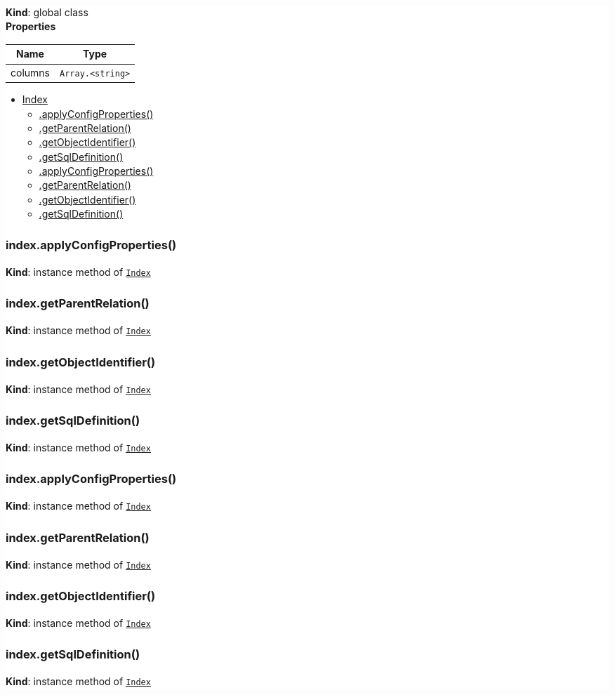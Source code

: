 **Kind**: global class  
**Properties**

| Name | Type |
| --- | --- |
| columns | <code>Array.&lt;string&gt;</code> | 


* [Index](#Index)
    * [.applyConfigProperties()](#Index+applyConfigProperties)
    * [.getParentRelation()](#Index+getParentRelation)
    * [.getObjectIdentifier()](#Index+getObjectIdentifier)
    * [.getSqlDefinition()](#Index+getSqlDefinition)
    * [.applyConfigProperties()](#Index+applyConfigProperties)
    * [.getParentRelation()](#Index+getParentRelation)
    * [.getObjectIdentifier()](#Index+getObjectIdentifier)
    * [.getSqlDefinition()](#Index+getSqlDefinition)

<a name="Index+applyConfigProperties"></a>

### index.applyConfigProperties()
**Kind**: instance method of [<code>Index</code>](#Index)  
<a name="Index+getParentRelation"></a>

### index.getParentRelation()
**Kind**: instance method of [<code>Index</code>](#Index)  
<a name="Index+getObjectIdentifier"></a>

### index.getObjectIdentifier()
**Kind**: instance method of [<code>Index</code>](#Index)  
<a name="Index+getSqlDefinition"></a>

### index.getSqlDefinition()
**Kind**: instance method of [<code>Index</code>](#Index)  
<a name="Index+applyConfigProperties"></a>

### index.applyConfigProperties()
**Kind**: instance method of [<code>Index</code>](#Index)  
<a name="Index+getParentRelation"></a>

### index.getParentRelation()
**Kind**: instance method of [<code>Index</code>](#Index)  
<a name="Index+getObjectIdentifier"></a>

### index.getObjectIdentifier()
**Kind**: instance method of [<code>Index</code>](#Index)  
<a name="Index+getSqlDefinition"></a>

### index.getSqlDefinition()
**Kind**: instance method of [<code>Index</code>](#Index)  
<a name="PostgreSqlPlugin"></a>

